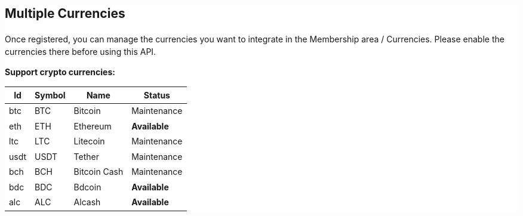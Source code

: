 ## Multiple Currencies
Once registered, you can manage the currencies you want to integrate in the Membership area / Currencies. Please enable the currencies there before using this API.

__Support crypto currencies:__

<table>
	<thead>
		<tr>
			<th>Id</th>
			<th>Symbol</th>
			<th>Name</th>
			<th>Status</th>
		</tr>
	</thead>
	<tbody>
		<tr>
			<td>btc</td>
			<td>BTC</td>
			<td>Bitcoin</td>
			<td>Maintenance</td>
		</tr>
		<tr>
			<td>eth</td>
			<td>ETH</td>
			<td>Ethereum</td>
			<td><strong>Available</strong></td>
		</tr>
		<tr>
			<td>ltc</td>
			<td>LTC</td>
			<td>Litecoin</td>
			<td>Maintenance</td>
		</tr>
		<tr>
			<td>usdt</td>
			<td>USDT</td>
			<td>Tether</td>
			<td>Maintenance</td>
		</tr>
		<tr>
			<td>bch</td>
			<td>BCH</td>
			<td>Bitcoin Cash</td>
			<td>Maintenance</td>
		</tr>
		<tr>
			<td>bdc</td>
			<td>BDC</td>
			<td>Bdcoin</td>
			<td><strong>Available</strong></td>
		</tr>
		<tr>
			<td>alc</td>
			<td>ALC</td>
			<td>Alcash</td>
			<td><strong>Available</strong></td>
		</tr>
	</tbody>
</table>
